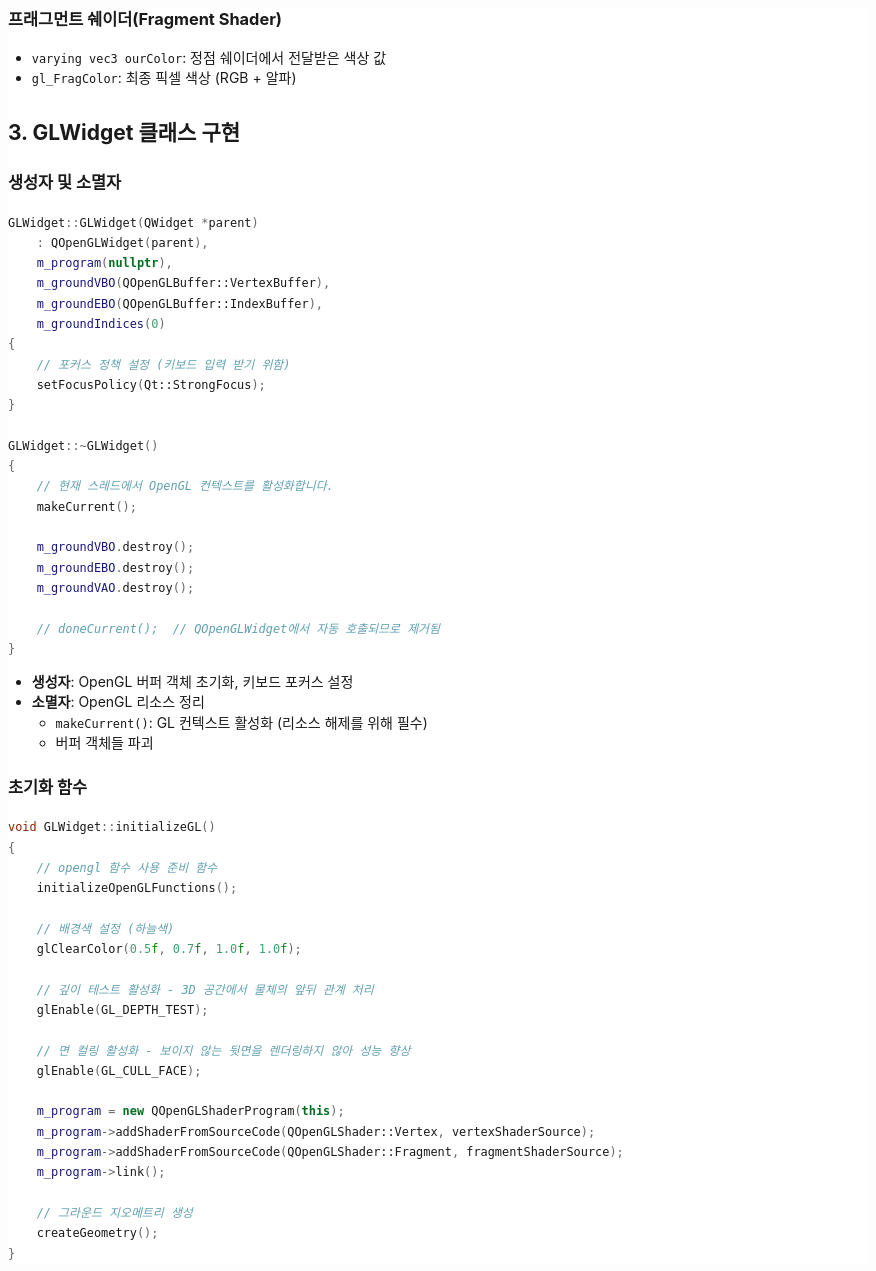### 프래그먼트 쉐이더(Fragment Shader)
- `varying vec3 ourColor`: 정점 쉐이더에서 전달받은 색상 값
- `gl_FragColor`: 최종 픽셀 색상 (RGB + 알파)

## 3. GLWidget 클래스 구현

### 생성자 및 소멸자

```cpp
GLWidget::GLWidget(QWidget *parent)
    : QOpenGLWidget(parent),
    m_program(nullptr),
    m_groundVBO(QOpenGLBuffer::VertexBuffer),
    m_groundEBO(QOpenGLBuffer::IndexBuffer),
    m_groundIndices(0)
{
    // 포커스 정책 설정 (키보드 입력 받기 위함)
    setFocusPolicy(Qt::StrongFocus);
}

GLWidget::~GLWidget()
{
    // 현재 스레드에서 OpenGL 컨텍스트를 활성화합니다.
    makeCurrent();

    m_groundVBO.destroy();
    m_groundEBO.destroy();
    m_groundVAO.destroy();

    // doneCurrent();  // QOpenGLWidget에서 자동 호출되므로 제거됨
}
```

- **생성자**: OpenGL 버퍼 객체 초기화, 키보드 포커스 설정
- **소멸자**: OpenGL 리소스 정리
  - `makeCurrent()`: GL 컨텍스트 활성화 (리소스 해제를 위해 필수)
  - 버퍼 객체들 파괴

### 초기화 함수

```cpp
void GLWidget::initializeGL()
{
    // opengl 함수 사용 준비 함수
    initializeOpenGLFunctions();

    // 배경색 설정 (하늘색)
    glClearColor(0.5f, 0.7f, 1.0f, 1.0f);

    // 깊이 테스트 활성화 - 3D 공간에서 물체의 앞뒤 관계 처리
    glEnable(GL_DEPTH_TEST);

    // 면 컬링 활성화 - 보이지 않는 뒷면을 렌더링하지 않아 성능 향상
    glEnable(GL_CULL_FACE);

    m_program = new QOpenGLShaderProgram(this);
    m_program->addShaderFromSourceCode(QOpenGLShader::Vertex, vertexShaderSource);
    m_program->addShaderFromSourceCode(QOpenGLShader::Fragment, fragmentShaderSource);
    m_program->link();

    // 그라운드 지오메트리 생성
    createGeometry();
}
```